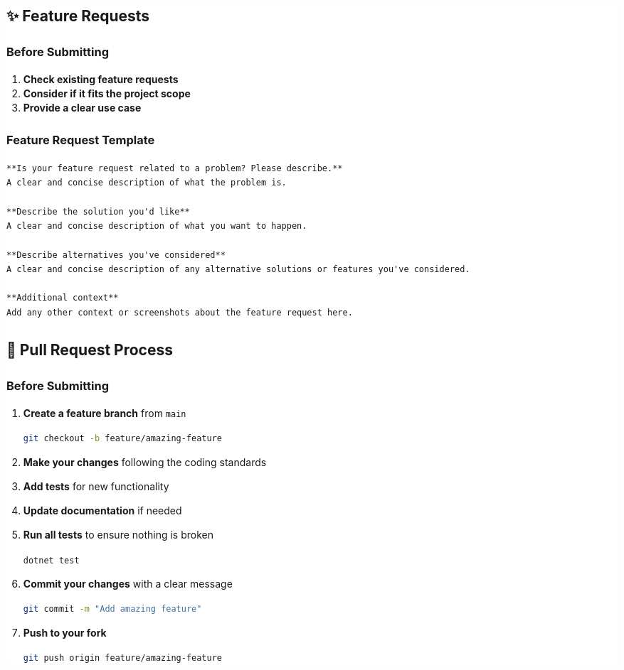 ```markdown
```

## ✨ Feature Requests

### Before Submitting

1. **Check existing feature requests**
2. **Consider if it fits the project scope**
3. **Provide a clear use case**

### Feature Request Template

```markdown
**Is your feature request related to a problem? Please describe.**
A clear and concise description of what the problem is.

**Describe the solution you'd like**
A clear and concise description of what you want to happen.

**Describe alternatives you've considered**
A clear and concise description of any alternative solutions or features you've considered.

**Additional context**
Add any other context or screenshots about the feature request here.
```

## 🔄 Pull Request Process

### Before Submitting

1. **Create a feature branch** from `main`
   ```bash
   git checkout -b feature/amazing-feature
   ```

2. **Make your changes** following the coding standards

3. **Add tests** for new functionality

4. **Update documentation** if needed

5. **Run all tests** to ensure nothing is broken
   ```bash
   dotnet test
   ```

6. **Commit your changes** with a clear message
   ```bash
   git commit -m "Add amazing feature"
   ```

7. **Push to your fork**
   ```bash
   git push origin feature/amazing-feature
   ```
